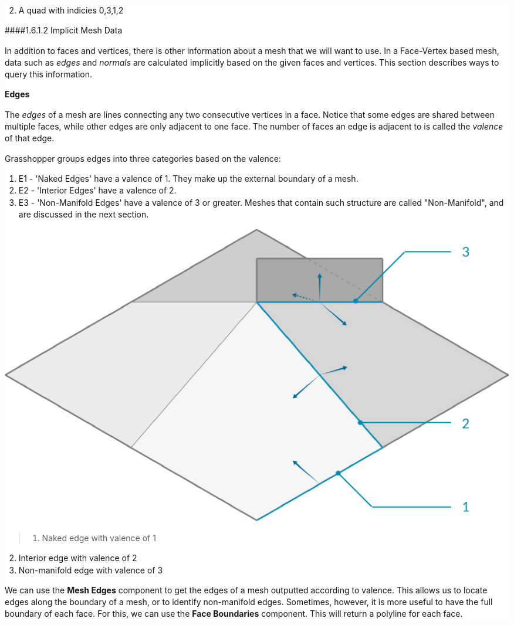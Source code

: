 2. A quad with indicies 0,3,1,2

####1.6.1.2 Implicit Mesh Data

In addition to faces and vertices, there is other information about a mesh that we will want to use. In a Face-Vertex based mesh, data such as *edges* and *normals* are calculated implicitly based on the given faces and vertices. This section describes ways to query this information.

**Edges**

The *edges* of a mesh are lines connecting any two consecutive vertices in a face. Notice that some edges are shared between multiple faces, while other edges are only adjacent to one face. The number of faces an edge is adjacent to is called the *valence* of that edge.

Grasshopper groups edges into three categories based on the valence:

1. E1 - 'Naked Edges' have a valence of 1. They make up the external boundary of a mesh.
2. E2 - 'Interior Edges' have a valence of 2. 
3. E3 - 'Non-Manifold Edges' have a valence of 3 or greater. Meshes that contain such structure are called "Non-Manifold", and are discussed in the next section.

![IMAGE](images/1-6-1/09_edge-valence.png)
>1. Naked edge with valence of 1
2. Interior edge with valence of 2
3. Non-manifold edge with valence of 3

We can use the **Mesh Edges** component to get the edges of a mesh outputted according to valence. This allows us to locate edges along the boundary of a mesh, or to identify non-manifold edges. Sometimes, however, it is more useful to have the full boundary of each face. For this, we can use the **Face Boundaries** component. This will return a polyline for each face.
